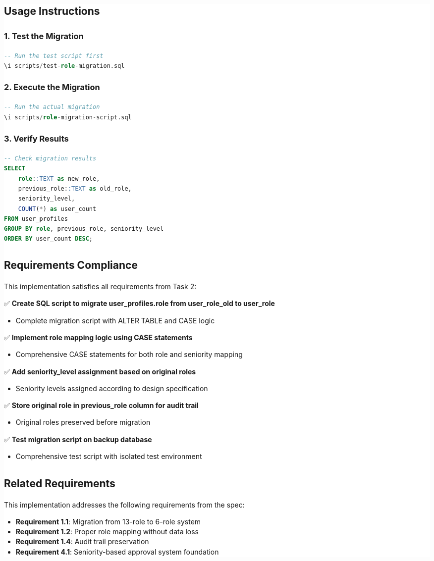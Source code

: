 ## Usage Instructions

### 1. Test the Migration
```sql
-- Run the test script first
\i scripts/test-role-migration.sql
```

### 2. Execute the Migration
```sql
-- Run the actual migration
\i scripts/role-migration-script.sql
```

### 3. Verify Results
```sql
-- Check migration results
SELECT 
    role::TEXT as new_role,
    previous_role::TEXT as old_role,
    seniority_level,
    COUNT(*) as user_count
FROM user_profiles 
GROUP BY role, previous_role, seniority_level
ORDER BY user_count DESC;
```

## Requirements Compliance

This implementation satisfies all requirements from Task 2:

✅ **Create SQL script to migrate user_profiles.role from user_role_old to user_role**
- Complete migration script with ALTER TABLE and CASE logic

✅ **Implement role mapping logic using CASE statements**
- Comprehensive CASE statements for both role and seniority mapping

✅ **Add seniority_level assignment based on original roles**
- Seniority levels assigned according to design specification

✅ **Store original role in previous_role column for audit trail**
- Original roles preserved before migration

✅ **Test migration script on backup database**
- Comprehensive test script with isolated test environment

## Related Requirements

This implementation addresses the following requirements from the spec:

- **Requirement 1.1**: Migration from 13-role to 6-role system
- **Requirement 1.2**: Proper role mapping without data loss
- **Requirement 1.4**: Audit trail preservation
- **Requirement 4.1**: Seniority-based approval system foundation
